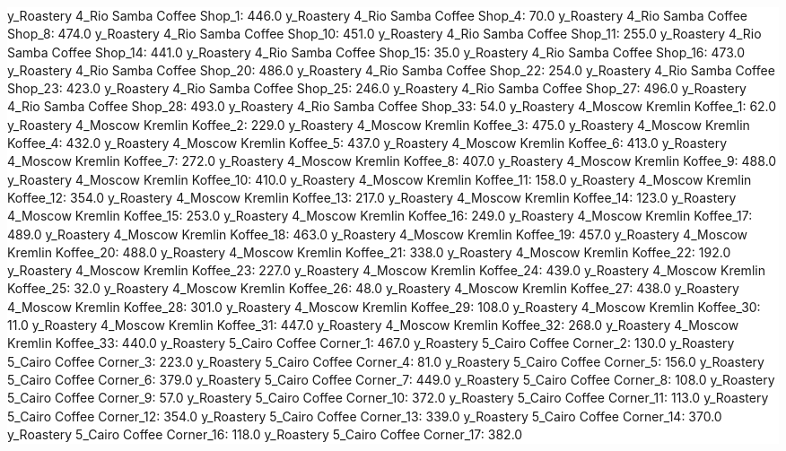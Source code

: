 y_Roastery 4_Rio Samba Coffee Shop_1: 446.0
y_Roastery 4_Rio Samba Coffee Shop_4: 70.0
y_Roastery 4_Rio Samba Coffee Shop_8: 474.0
y_Roastery 4_Rio Samba Coffee Shop_10: 451.0
y_Roastery 4_Rio Samba Coffee Shop_11: 255.0
y_Roastery 4_Rio Samba Coffee Shop_14: 441.0
y_Roastery 4_Rio Samba Coffee Shop_15: 35.0
y_Roastery 4_Rio Samba Coffee Shop_16: 473.0
y_Roastery 4_Rio Samba Coffee Shop_20: 486.0
y_Roastery 4_Rio Samba Coffee Shop_22: 254.0
y_Roastery 4_Rio Samba Coffee Shop_23: 423.0
y_Roastery 4_Rio Samba Coffee Shop_25: 246.0
y_Roastery 4_Rio Samba Coffee Shop_27: 496.0
y_Roastery 4_Rio Samba Coffee Shop_28: 493.0
y_Roastery 4_Rio Samba Coffee Shop_33: 54.0
y_Roastery 4_Moscow Kremlin Koffee_1: 62.0
y_Roastery 4_Moscow Kremlin Koffee_2: 229.0
y_Roastery 4_Moscow Kremlin Koffee_3: 475.0
y_Roastery 4_Moscow Kremlin Koffee_4: 432.0
y_Roastery 4_Moscow Kremlin Koffee_5: 437.0
y_Roastery 4_Moscow Kremlin Koffee_6: 413.0
y_Roastery 4_Moscow Kremlin Koffee_7: 272.0
y_Roastery 4_Moscow Kremlin Koffee_8: 407.0
y_Roastery 4_Moscow Kremlin Koffee_9: 488.0
y_Roastery 4_Moscow Kremlin Koffee_10: 410.0
y_Roastery 4_Moscow Kremlin Koffee_11: 158.0
y_Roastery 4_Moscow Kremlin Koffee_12: 354.0
y_Roastery 4_Moscow Kremlin Koffee_13: 217.0
y_Roastery 4_Moscow Kremlin Koffee_14: 123.0
y_Roastery 4_Moscow Kremlin Koffee_15: 253.0
y_Roastery 4_Moscow Kremlin Koffee_16: 249.0
y_Roastery 4_Moscow Kremlin Koffee_17: 489.0
y_Roastery 4_Moscow Kremlin Koffee_18: 463.0
y_Roastery 4_Moscow Kremlin Koffee_19: 457.0
y_Roastery 4_Moscow Kremlin Koffee_20: 488.0
y_Roastery 4_Moscow Kremlin Koffee_21: 338.0
y_Roastery 4_Moscow Kremlin Koffee_22: 192.0
y_Roastery 4_Moscow Kremlin Koffee_23: 227.0
y_Roastery 4_Moscow Kremlin Koffee_24: 439.0
y_Roastery 4_Moscow Kremlin Koffee_25: 32.0
y_Roastery 4_Moscow Kremlin Koffee_26: 48.0
y_Roastery 4_Moscow Kremlin Koffee_27: 438.0
y_Roastery 4_Moscow Kremlin Koffee_28: 301.0
y_Roastery 4_Moscow Kremlin Koffee_29: 108.0
y_Roastery 4_Moscow Kremlin Koffee_30: 11.0
y_Roastery 4_Moscow Kremlin Koffee_31: 447.0
y_Roastery 4_Moscow Kremlin Koffee_32: 268.0
y_Roastery 4_Moscow Kremlin Koffee_33: 440.0
y_Roastery 5_Cairo Coffee Corner_1: 467.0
y_Roastery 5_Cairo Coffee Corner_2: 130.0
y_Roastery 5_Cairo Coffee Corner_3: 223.0
y_Roastery 5_Cairo Coffee Corner_4: 81.0
y_Roastery 5_Cairo Coffee Corner_5: 156.0
y_Roastery 5_Cairo Coffee Corner_6: 379.0
y_Roastery 5_Cairo Coffee Corner_7: 449.0
y_Roastery 5_Cairo Coffee Corner_8: 108.0
y_Roastery 5_Cairo Coffee Corner_9: 57.0
y_Roastery 5_Cairo Coffee Corner_10: 372.0
y_Roastery 5_Cairo Coffee Corner_11: 113.0
y_Roastery 5_Cairo Coffee Corner_12: 354.0
y_Roastery 5_Cairo Coffee Corner_13: 339.0
y_Roastery 5_Cairo Coffee Corner_14: 370.0
y_Roastery 5_Cairo Coffee Corner_16: 118.0
y_Roastery 5_Cairo Coffee Corner_17: 382.0